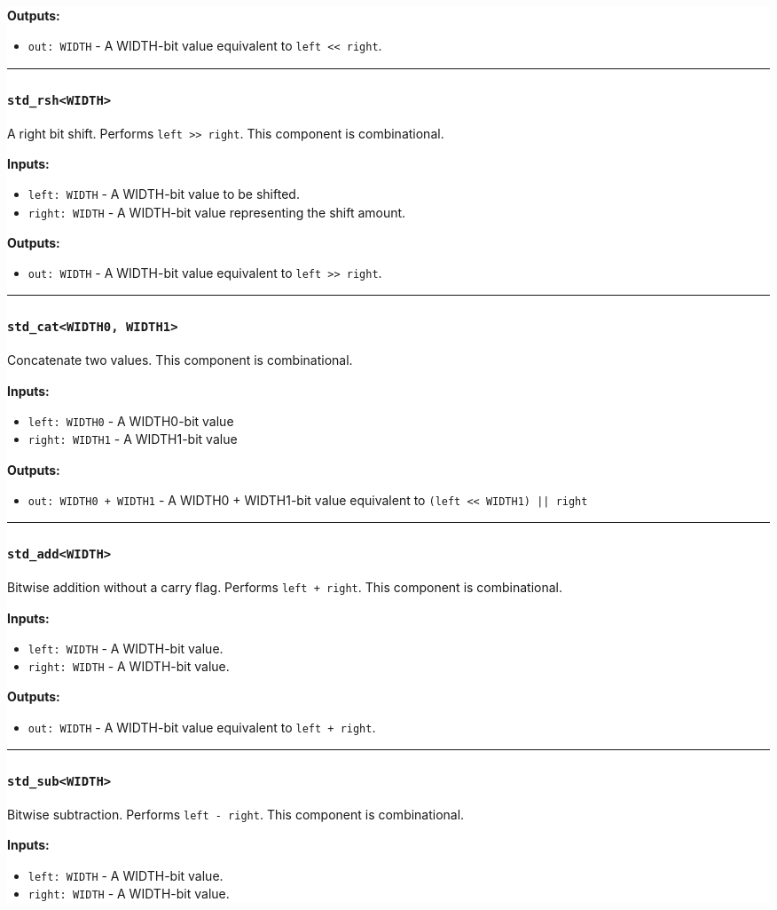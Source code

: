 **Outputs:**

- `out: WIDTH` - A WIDTH-bit value equivalent to `left << right`.

---

### `std_rsh<WIDTH>`

A right bit shift. Performs `left >> right`. This component is combinational.

**Inputs:**

- `left: WIDTH` - A WIDTH-bit value to be shifted.
- `right: WIDTH` - A WIDTH-bit value representing the shift amount.

**Outputs:**

- `out: WIDTH` - A WIDTH-bit value equivalent to `left >> right`.

---

### `std_cat<WIDTH0, WIDTH1>`

Concatenate two values. This component is combinational.

**Inputs:**

- `left: WIDTH0` - A WIDTH0-bit value
- `right: WIDTH1` - A WIDTH1-bit value

**Outputs:**

- `out: WIDTH0 + WIDTH1` - A WIDTH0 + WIDTH1-bit value equivalent to `(left << WIDTH1) || right`

---

### `std_add<WIDTH>`

Bitwise addition without a carry flag. Performs `left + right`. This component
is combinational.

**Inputs:**

- `left: WIDTH` - A WIDTH-bit value.
- `right: WIDTH` - A WIDTH-bit value.

**Outputs:**

- `out: WIDTH` - A WIDTH-bit value equivalent to `left + right`.

---

### `std_sub<WIDTH>`

Bitwise subtraction. Performs `left - right`. This component is combinational.

**Inputs:**

- `left: WIDTH` - A WIDTH-bit value.
- `right: WIDTH` - A WIDTH-bit value.
